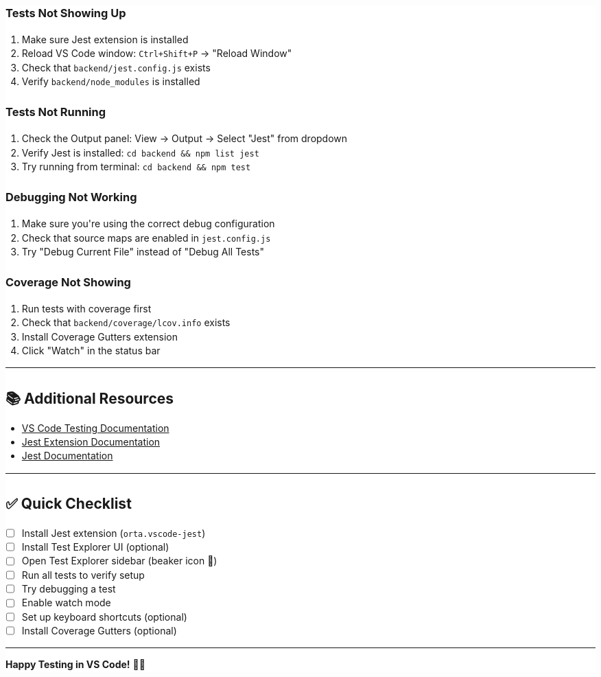 ### Tests Not Showing Up

1. Make sure Jest extension is installed
2. Reload VS Code window: `Ctrl+Shift+P` → "Reload Window"
3. Check that `backend/jest.config.js` exists
4. Verify `backend/node_modules` is installed

### Tests Not Running

1. Check the Output panel: View → Output → Select "Jest" from dropdown
2. Verify Jest is installed: `cd backend && npm list jest`
3. Try running from terminal: `cd backend && npm test`

### Debugging Not Working

1. Make sure you're using the correct debug configuration
2. Check that source maps are enabled in `jest.config.js`
3. Try "Debug Current File" instead of "Debug All Tests"

### Coverage Not Showing

1. Run tests with coverage first
2. Check that `backend/coverage/lcov.info` exists
3. Install Coverage Gutters extension
4. Click "Watch" in the status bar

---

## 📚 Additional Resources

- [VS Code Testing Documentation](https://code.visualstudio.com/docs/editor/testing)
- [Jest Extension Documentation](https://github.com/jest-community/vscode-jest)
- [Jest Documentation](https://jestjs.io/)

---

## ✅ Quick Checklist

- [ ] Install Jest extension (`orta.vscode-jest`)
- [ ] Install Test Explorer UI (optional)
- [ ] Open Test Explorer sidebar (beaker icon 🧪)
- [ ] Run all tests to verify setup
- [ ] Try debugging a test
- [ ] Enable watch mode
- [ ] Set up keyboard shortcuts (optional)
- [ ] Install Coverage Gutters (optional)

---

**Happy Testing in VS Code!** 🧪✨

